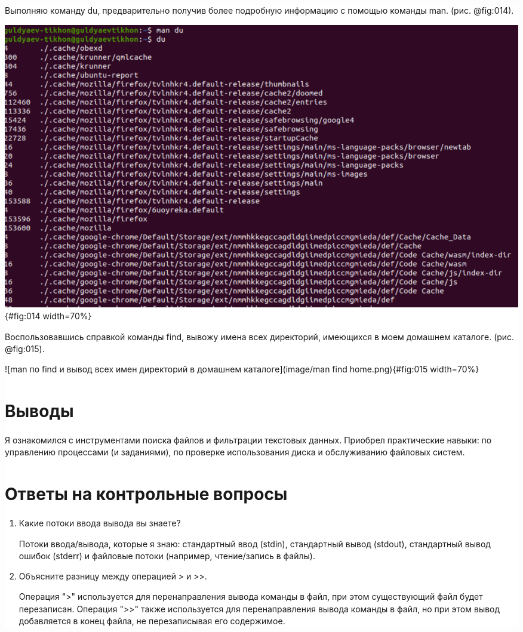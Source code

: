 Выполняю команду du, предварительно получив более подробную информацию с помощью команды man. (рис. @fig:014).

![Выполняю команду du, предварительно прочитав man](image/du.png){#fig:014 width=70%}

Воспользовавшись справкой команды find, вывожу имена всех директорий,
имеющихся в моем домашнем каталоге. (рис. @fig:015).

![man по find и вывод всех имен директорий в домашнем каталоге](image/man find home.png){#fig:015 width=70%}

# Выводы

Я ознакомился с инструментами поиска файлов и фильтрации текстовых данных. Приобрел практические навыки: по управлению процессами (и заданиями), по проверке использования диска и обслуживанию файловых систем.

# Ответы на контрольные вопросы

1. Какие потоки ввода вывода вы знаете?

   Потоки ввода/вывода, которые я знаю: стандартный ввод (stdin), стандартный вывод (stdout), стандартный вывод ошибок (stderr) и файловые потоки (например, чтение/запись в файлы).

2. Объясните разницу между операцией > и >>.

   Операция ">" используется для перенаправления вывода команды в файл, при этом существующий файл будет перезаписан. Операция ">>" также используется для перенаправления вывода команды в файл, но при этом вывод добавляется в конец файла, не перезаписывая его содержимое.
